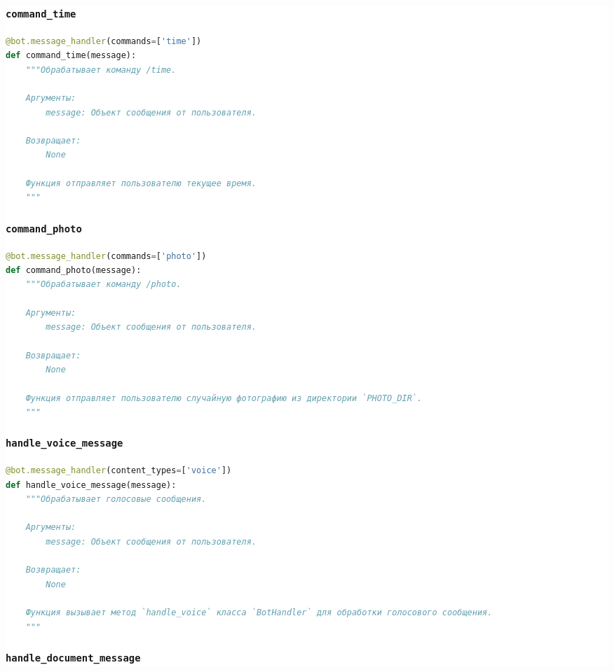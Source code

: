 ### `command_time`

```python
@bot.message_handler(commands=['time'])
def command_time(message):
    """Обрабатывает команду /time.

    Аргументы:
        message: Объект сообщения от пользователя.

    Возвращает:
        None

    Функция отправляет пользователю текущее время.
    """
```

### `command_photo`

```python
@bot.message_handler(commands=['photo'])
def command_photo(message):
    """Обрабатывает команду /photo.

    Аргументы:
        message: Объект сообщения от пользователя.

    Возвращает:
        None

    Функция отправляет пользователю случайную фотографию из директории `PHOTO_DIR`.
    """
```

### `handle_voice_message`

```python
@bot.message_handler(content_types=['voice'])
def handle_voice_message(message):
    """Обрабатывает голосовые сообщения.

    Аргументы:
        message: Объект сообщения от пользователя.

    Возвращает:
        None

    Функция вызывает метод `handle_voice` класса `BotHandler` для обработки голосового сообщения.
    """
```

### `handle_document_message`
